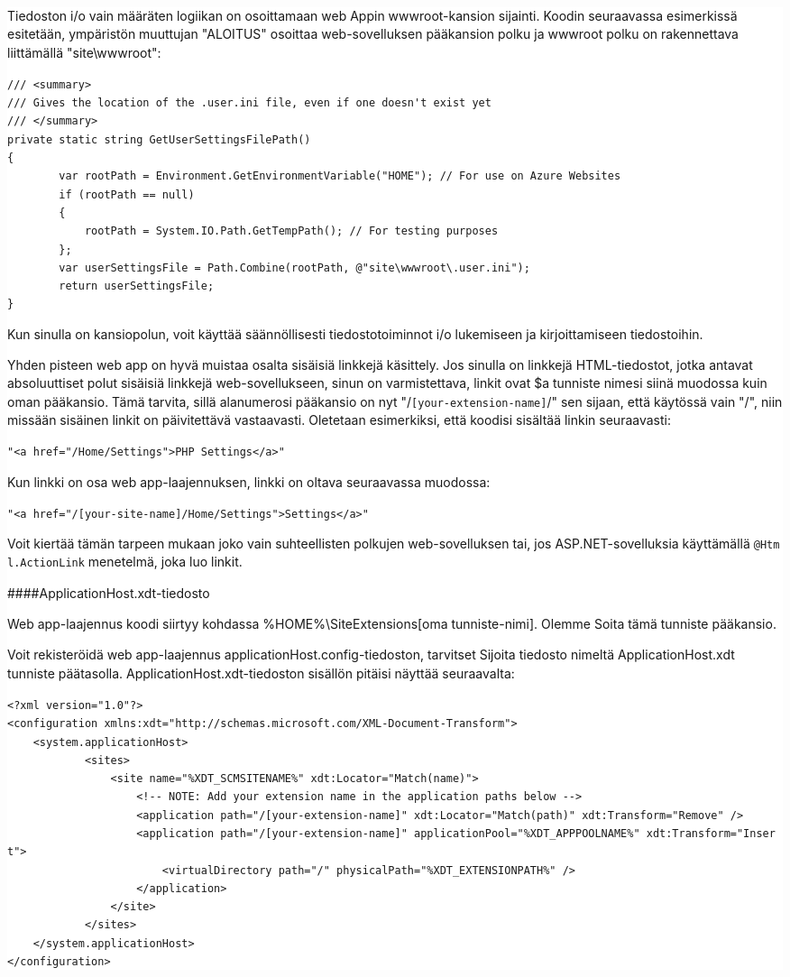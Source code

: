 Tiedoston i/o vain määräten logiikan on osoittamaan web Appin wwwroot-kansion sijainti. Koodin seuraavassa esimerkissä esitetään, ympäristön muuttujan "ALOITUS" osoittaa web-sovelluksen pääkansion polku ja wwwroot polku on rakennettava liittämällä "site\wwwroot":

    /// <summary>
    /// Gives the location of the .user.ini file, even if one doesn't exist yet
    /// </summary>
    private static string GetUserSettingsFilePath()
    {
            var rootPath = Environment.GetEnvironmentVariable("HOME"); // For use on Azure Websites
            if (rootPath == null)
            {
                rootPath = System.IO.Path.GetTempPath(); // For testing purposes
            };
            var userSettingsFile = Path.Combine(rootPath, @"site\wwwroot\.user.ini");
            return userSettingsFile;
    }


Kun sinulla on kansiopolun, voit käyttää säännöllisesti tiedostotoiminnot i/o lukemiseen ja kirjoittamiseen tiedostoihin.

Yhden pisteen web app on hyvä muistaa osalta sisäisiä linkkejä käsittely.  Jos sinulla on linkkejä HTML-tiedostot, jotka antavat absoluuttiset polut sisäisiä linkkejä web-sovellukseen, sinun on varmistettava, linkit ovat $a tunniste nimesi siinä muodossa kuin oman pääkansio. Tämä tarvita, sillä alanumerosi pääkansio on nyt "/`[your-extension-name]`/" sen sijaan, että käytössä vain "/", niin missään sisäinen linkit on päivitettävä vastaavasti. Oletetaan esimerkiksi, että koodisi sisältää linkin seuraavasti:

`"<a href="/Home/Settings">PHP Settings</a>"`

Kun linkki on osa web app-laajennuksen, linkki on oltava seuraavassa muodossa:

`"<a href="/[your-site-name]/Home/Settings">Settings</a>"`

Voit kiertää tämän tarpeen mukaan joko vain suhteellisten polkujen web-sovelluksen tai, jos ASP.NET-sovelluksia käyttämällä `@Html.ActionLink` menetelmä, joka luo linkit.

####<a id="XDT"></a>ApplicationHost.xdt-tiedosto

Web app-laajennus koodi siirtyy kohdassa %HOME%\SiteExtensions\[oma tunniste-nimi]. Olemme Soita tämä tunniste pääkansio.  

Voit rekisteröidä web app-laajennus applicationHost.config-tiedoston, tarvitset Sijoita tiedosto nimeltä ApplicationHost.xdt tunniste päätasolla. ApplicationHost.xdt-tiedoston sisällön pitäisi näyttää seuraavalta:

    <?xml version="1.0"?>
    <configuration xmlns:xdt="http://schemas.microsoft.com/XML-Document-Transform">
        <system.applicationHost>
                <sites>
                    <site name="%XDT_SCMSITENAME%" xdt:Locator="Match(name)">
                        <!-- NOTE: Add your extension name in the application paths below -->
                        <application path="/[your-extension-name]" xdt:Locator="Match(path)" xdt:Transform="Remove" />
                        <application path="/[your-extension-name]" applicationPool="%XDT_APPPOOLNAME%" xdt:Transform="Insert">
                            <virtualDirectory path="/" physicalPath="%XDT_EXTENSIONPATH%" />
                        </application>
                    </site>
                </sites>
        </system.applicationHost>
    </configuration>


[TransformSitePHPUI]: ./media/web-sites-transform-extend/TransformSitePHPUI.png
[TransformSiteSolEx]: ./media/web-sites-transform-extend/TransformSiteSolEx.png